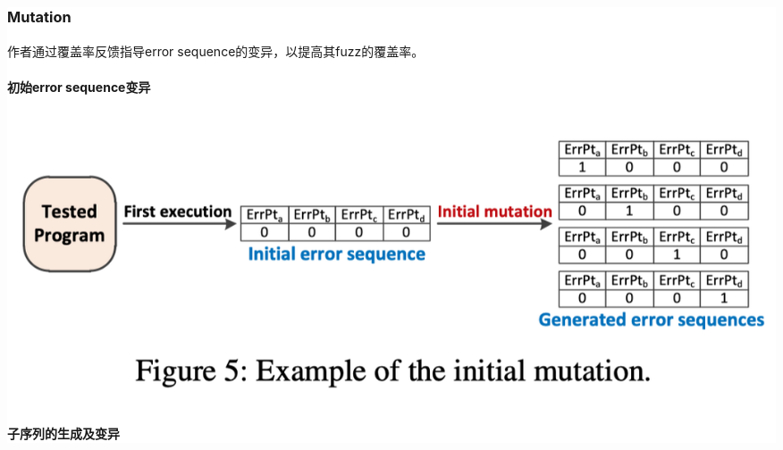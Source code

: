 ### Mutation

作者通过覆盖率反馈指导error sequence的变异，以提高其fuzz的覆盖率。



#### 初始error sequence变异

![image-20200714130330801](/images/2020-07-15/image-20200714130330801.png)



#### 子序列的生成及变异
